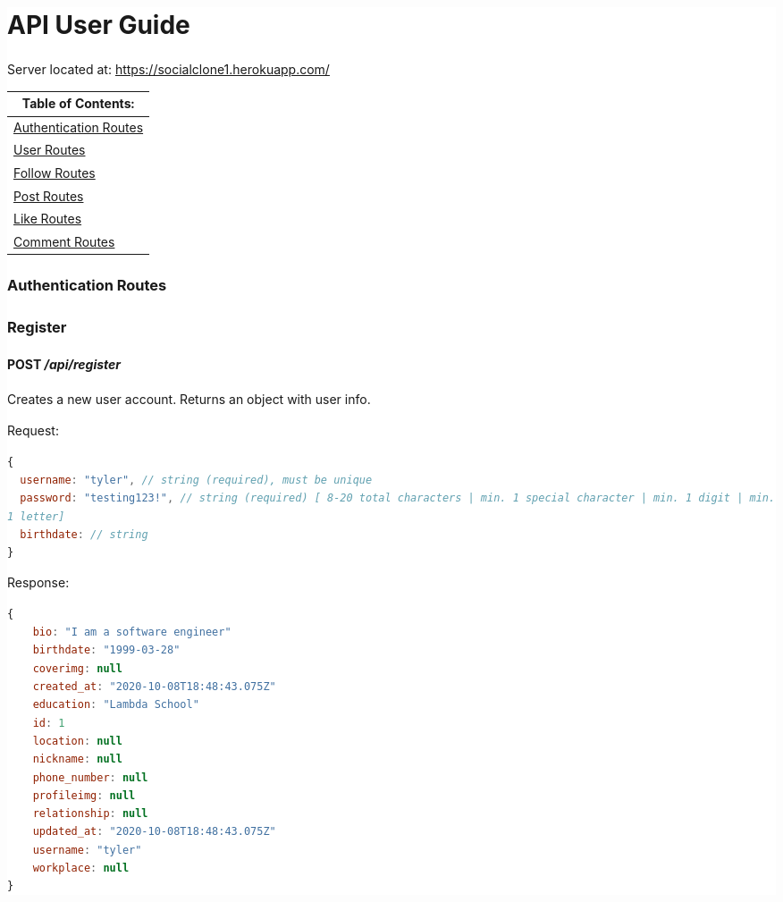 # **API User Guide**

Server located at: https://socialclone1.herokuapp.com/

|**Table of Contents:**|
|-|
|[Authentication Routes](#Authentication-Routes)|
|[User Routes](#User-Routes)|
|[Follow Routes](#Follow-Routes)|
|[Post Routes](#Post-Routes)|
|[Like Routes](#Like-Routes)|
|[Comment Routes](#Comment-Routes)|

### **Authentication Routes**

### **Register**
#### POST */api/register*

Creates a new user account.
Returns an object with user info.

Request:
```javascript
{
  username: "tyler", // string (required), must be unique
  password: "testing123!", // string (required) [ 8-20 total characters | min. 1 special character | min. 1 digit | min. 1 letter]
  birthdate: // string
}
```
Response:

```javascript
{
    bio: "I am a software engineer"
    birthdate: "1999-03-28"
    coverimg: null
    created_at: "2020-10-08T18:48:43.075Z"
    education: "Lambda School"
    id: 1
    location: null
    nickname: null
    phone_number: null
    profileimg: null
    relationship: null
    updated_at: "2020-10-08T18:48:43.075Z"
    username: "tyler"
    workplace: null
}
```
